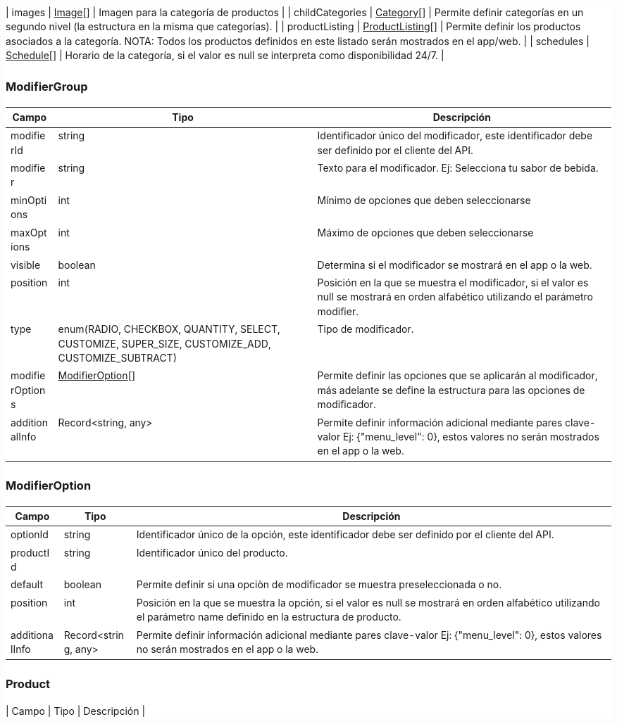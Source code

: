 | images               | [Image](#image)[]                   | Imagen para la categoría de productos                                                                                                                                                                                                                            |
| childCategories      | [Category](#category)[]             | Permite definir categorías en un segundo nivel (la estructura en la misma que categorías).                                                                                                                                                                       |
| productListing       | [ProductListing](#productlisting)[] | Permite definir los productos asociados a la categoría. NOTA: Todos los productos definidos en este listado serán mostrados en el app/web.                                                                                                                       |
| schedules            | [Schedule](#schedule)[]             | Horario de la categoría, si el valor es null se interpreta como disponibilidad 24/7.                                                                                                                                                                             |

### ModifierGroup

| Campo           | Tipo                                                                                              | Descripción                                                                                                                                  |
| --------------- | ------------------------------------------------------------------------------------------------- | -------------------------------------------------------------------------------------------------------------------------------------------- |
| modifierId      | string                                                                                            | Identificador único del modificador, este identificador debe ser definido por el cliente del API.                                            |
| modifier        | string                                                                                            | Texto para el modificador. Ej: Selecciona tu sabor de bebida.                                                                                |
| minOptions      | int                                                                                               | Mínimo de opciones que deben seleccionarse                                                                                                   |
| maxOptions      | int                                                                                               | Máximo de opciones que deben seleccionarse                                                                                                   |
| visible         | boolean                                                                                           | Determina si el modificador se mostrará en el app o la web.                                                                                  |
| position        | int                                                                                               | Posición en la que se muestra el modificador, si el valor es null se mostrará en orden alfabético utilizando el parámetro modifier.          |
| type            | enum(RADIO, CHECKBOX, QUANTITY, SELECT, CUSTOMIZE, SUPER_SIZE, CUSTOMIZE_ADD, CUSTOMIZE_SUBTRACT) | Tipo de modificador.                                                                                                                         |
| modifierOptions | [ModifierOption](#modifieroption)[]                                                               | Permite definir las opciones que se aplicarán al modificador, más adelante se define la estructura para las opciones de modificador.         |
| additionalInfo  | Record<string, any>                                                                               | Permite definir información adicional mediante pares clave-valor Ej: {"menu_level": 0}, estos valores no serán mostrados en el app o la web. |

### ModifierOption

| Campo          | Tipo                | Descripción                                                                                                                                                      |
| -------------- | ------------------- | ---------------------------------------------------------------------------------------------------------------------------------------------------------------- |
| optionId       | string              | Identificador único de la opción, este identificador debe ser definido por el cliente del API.                                                                   |
| productId      | string              | Identificador único del producto.                                                                                                                                |
| default        | boolean             | Permite definir si una opciòn de modificador se muestra preseleccionada o no.                                                                                    |
| position       | int                 | Posición en la que se muestra la opción, si el valor es null se mostrará en orden alfabético utilizando el parámetro name definido en la estructura de producto. |
| additionalInfo | Record<string, any> | Permite definir información adicional mediante pares clave-valor Ej: {"menu_level": 0}, estos valores no serán mostrados en el app o la web.                     |

### Product

| Campo           | Tipo                                | Descripción                                                                                                                                    |